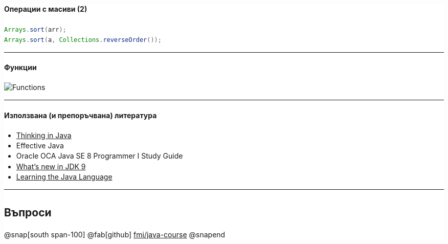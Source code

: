 
#### Операции с масиви (2)

```java
Arrays.sort(arr);
Arrays.sort(a, Collections.reverseOrder());
```

---

#### Функции

![Functions](images/01.6-funcs.jpg?raw=true)

---

#### Използвана (и препоръчвана) литература

- [Thinking in Java](https://en.wikipedia.org/wiki/Thinking_in_Java)
- Effective Java
- Oracle OCA Java SE 8 Programmer I Study Guide
- [What’s new in JDK 9](https://docs.oracle.com/javase/9/whatsnew/)
- [Learning the Java Language](https://docs.oracle.com/javase/tutorial/java/index.html)

---

## Въпроси

@snap[south span-100]
@fab[github] [fmi/java-course](https://github.com/fmi/java-course)
@snapend
